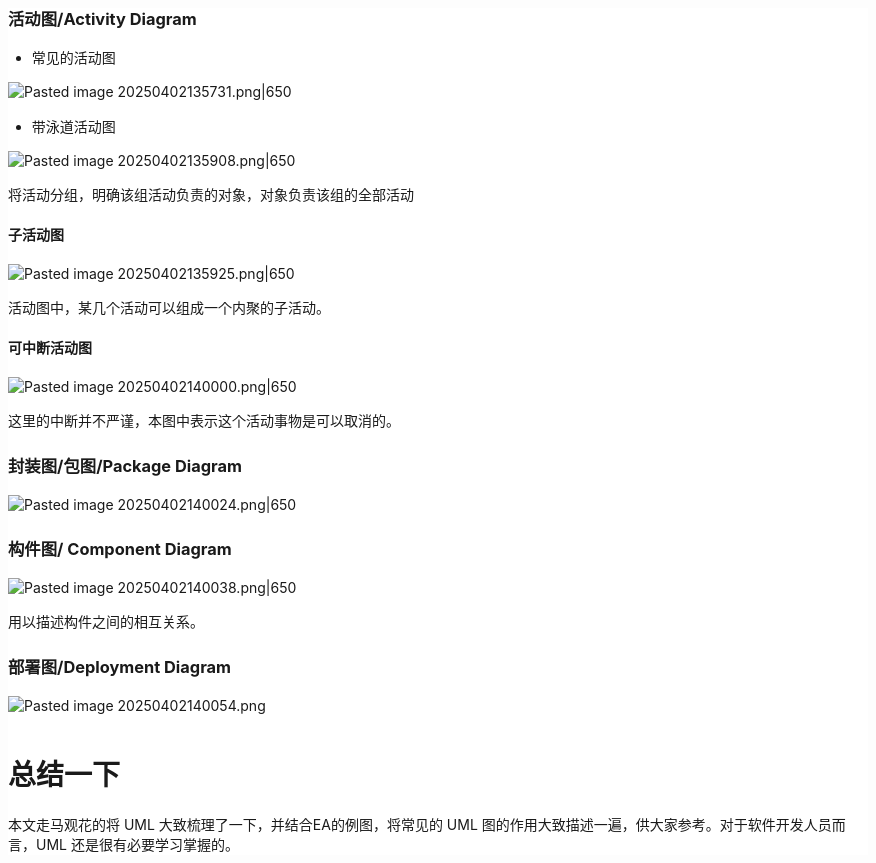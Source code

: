 ### 活动图/Activity Diagram

- 常见的活动图

![Pasted image 20250402135731.png|650](/img/user/0.Asset/resource/Pasted%20image%2020250402135731.png)

- 带泳道活动图

![Pasted image 20250402135908.png|650](/img/user/0.Asset/resource/Pasted%20image%2020250402135908.png)

将活动分组，明确该组活动负责的对象，对象负责该组的全部活动

#### 子活动图

![Pasted image 20250402135925.png|650](/img/user/0.Asset/resource/Pasted%20image%2020250402135925.png)

活动图中，某几个活动可以组成一个内聚的子活动。

#### 可中断活动图

![Pasted image 20250402140000.png|650](/img/user/0.Asset/resource/Pasted%20image%2020250402140000.png)

这里的中断并不严谨，本图中表示这个活动事物是可以取消的。

### 封装图/包图/Package Diagram

![Pasted image 20250402140024.png|650](/img/user/0.Asset/resource/Pasted%20image%2020250402140024.png)

### 构件图/ Component Diagram

![Pasted image 20250402140038.png|650](/img/user/0.Asset/resource/Pasted%20image%2020250402140038.png)

用以描述构件之间的相互关系。

### 部署图/Deployment Diagram

![Pasted image 20250402140054.png](/img/user/0.Asset/resource/Pasted%20image%2020250402140054.png)

# 总结一下

本文走马观花的将 UML 大致梳理了一下，并结合EA的例图，将常见的 UML 图的作用大致描述一遍，供大家参考。对于软件开发人员而言，UML 还是很有必要学习掌握的。